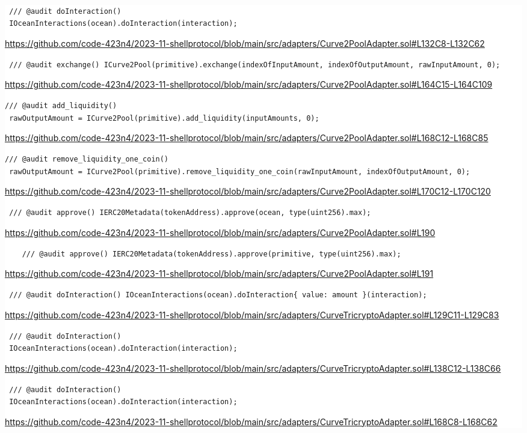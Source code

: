 ```
 /// @audit doInteraction()
 IOceanInteractions(ocean).doInteraction(interaction);
```
https://github.com/code-423n4/2023-11-shellprotocol/blob/main/src/adapters/Curve2PoolAdapter.sol#L132C8-L132C62

```
 /// @audit exchange() ICurve2Pool(primitive).exchange(indexOfInputAmount, indexOfOutputAmount, rawInputAmount, 0);
```
https://github.com/code-423n4/2023-11-shellprotocol/blob/main/src/adapters/Curve2PoolAdapter.sol#L164C15-L164C109

```
/// @audit add_liquidity()
 rawOutputAmount = ICurve2Pool(primitive).add_liquidity(inputAmounts, 0);
```
https://github.com/code-423n4/2023-11-shellprotocol/blob/main/src/adapters/Curve2PoolAdapter.sol#L168C12-L168C85

```
/// @audit remove_liquidity_one_coin()
 rawOutputAmount = ICurve2Pool(primitive).remove_liquidity_one_coin(rawInputAmount, indexOfOutputAmount, 0);
```
https://github.com/code-423n4/2023-11-shellprotocol/blob/main/src/adapters/Curve2PoolAdapter.sol#L170C12-L170C120

```
 /// @audit approve() IERC20Metadata(tokenAddress).approve(ocean, type(uint256).max);
```
 https://github.com/code-423n4/2023-11-shellprotocol/blob/main/src/adapters/Curve2PoolAdapter.sol#L190
 ```
	 /// @audit approve() IERC20Metadata(tokenAddress).approve(primitive, type(uint256).max);
```
https://github.com/code-423n4/2023-11-shellprotocol/blob/main/src/adapters/Curve2PoolAdapter.sol#L191

```
 /// @audit doInteraction() IOceanInteractions(ocean).doInteraction{ value: amount }(interaction);
```
https://github.com/code-423n4/2023-11-shellprotocol/blob/main/src/adapters/CurveTricryptoAdapter.sol#L129C11-L129C83

```
 /// @audit doInteraction()
 IOceanInteractions(ocean).doInteraction(interaction);
```
https://github.com/code-423n4/2023-11-shellprotocol/blob/main/src/adapters/CurveTricryptoAdapter.sol#L138C12-L138C66

```
 /// @audit doInteraction()
 IOceanInteractions(ocean).doInteraction(interaction);
```
https://github.com/code-423n4/2023-11-shellprotocol/blob/main/src/adapters/CurveTricryptoAdapter.sol#L168C8-L168C62
